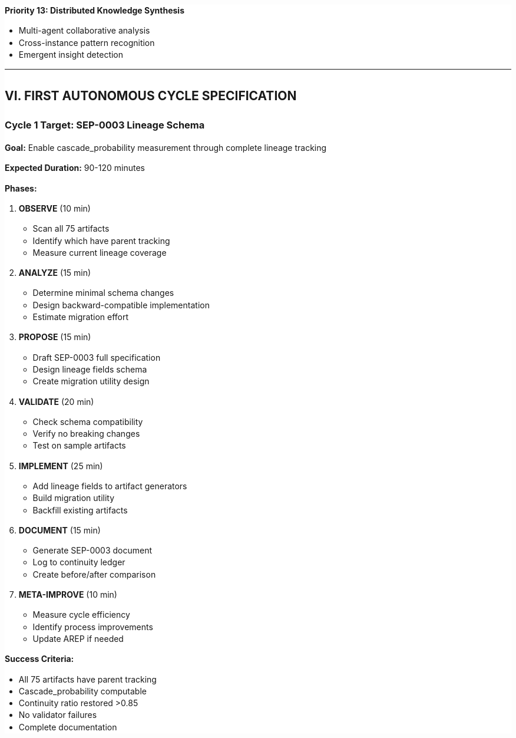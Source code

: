 **Priority 13: Distributed Knowledge Synthesis**
- Multi-agent collaborative analysis
- Cross-instance pattern recognition
- Emergent insight detection

---

## VI. FIRST AUTONOMOUS CYCLE SPECIFICATION

### Cycle 1 Target: SEP-0003 Lineage Schema

**Goal:** Enable cascade_probability measurement through complete lineage tracking

**Expected Duration:** 90-120 minutes

**Phases:**

1. **OBSERVE** (10 min)
   - Scan all 75 artifacts
   - Identify which have parent tracking
   - Measure current lineage coverage

2. **ANALYZE** (15 min)
   - Determine minimal schema changes
   - Design backward-compatible implementation
   - Estimate migration effort

3. **PROPOSE** (15 min)
   - Draft SEP-0003 full specification
   - Design lineage fields schema
   - Create migration utility design

4. **VALIDATE** (20 min)
   - Check schema compatibility
   - Verify no breaking changes
   - Test on sample artifacts

5. **IMPLEMENT** (25 min)
   - Add lineage fields to artifact generators
   - Build migration utility
   - Backfill existing artifacts

6. **DOCUMENT** (15 min)
   - Generate SEP-0003 document
   - Log to continuity ledger
   - Create before/after comparison

7. **META-IMPROVE** (10 min)
   - Measure cycle efficiency
   - Identify process improvements
   - Update AREP if needed

**Success Criteria:**
- All 75 artifacts have parent tracking
- Cascade_probability computable
- Continuity ratio restored >0.85
- No validator failures
- Complete documentation
